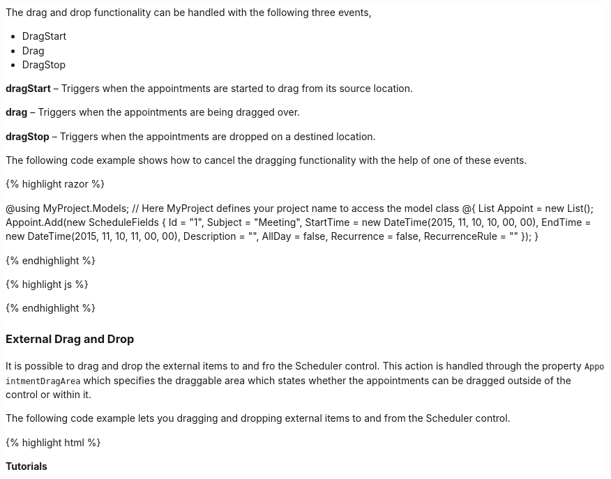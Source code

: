 The drag and drop functionality can be handled with the following three events,

* DragStart
* Drag
* DragStop

**dragStart** – Triggers when the appointments are started to drag from its source location.

**drag** – Triggers when the appointments are being dragged over.

**dragStop** – Triggers when the appointments are dropped on a destined location.

The following code example shows how to cancel the dragging functionality with the help of one of these events.

{% highlight razor %}

@using MyProject.Models; // Here MyProject defines your project name to access the model class
@{
    <!-- Datasource for Appointments -->
    List<ScheduleFields> Appoint = new List<ScheduleFields>();
    Appoint.Add(new ScheduleFields { Id = "1", Subject = "Meeting", StartTime = new DateTime(2015, 11, 10, 10, 00, 00), EndTime = new DateTime(2015, 11, 10, 11, 00, 00), Description = "", AllDay = false, Recurrence = false, RecurrenceRule = "" });
}

<ej-schedule id="Schedule1" width="100%" height="525px" current-date="new DateTime(2015, 11, 8)" drag-stop="onDragStop">
    <e-appointment-settings datasource="Appoint" id="Id" subject='"Subject"' start-time='"StartTime"' end-time='"EndTime"' description='"Description"' all-day='"AllDay"' recurrence='"Recurrence"' recurrence-rule='"RecurrenceRule"'>
    </e-appointment-settings>
</ej-schedule>

{% endhighlight %}

{% highlight js %}

<script>
function onDragStop(args) {
    args.cancel = true; // cancels the drag action on appointments.
}	
</script>

{% endhighlight %}

### External Drag and Drop

It is possible to drag and drop the external items to and fro the Scheduler control. This action is handled through the property `AppointmentDragArea` which specifies the draggable area which states whether the appointments can be dragged outside of the control or within it.

The following code example lets you dragging and dropping external items to and from the Scheduler control.

{% highlight html %}

<div class="row">
    <div class="col-md-2">
        <span class=""><b>Tutorials </b> </span>
        <ej-tree-view id="drag" width="auto" allow-drag-and-drop="true" allow-drop-child="false" allow-drop-sibling="false" allow-drag-and-drop-across-control="true" node-dropped="onDropped" node-drag-start="onNodeDrag">
            <e-tree-view-items>
                <e-tree-view-item text="HTML" expanded="true">
                    <e-tree-view-child-items>
                        <e-tree-view-child-item text="Introduction" />
                        <e-tree-view-child-item text="Editors" />
                        <e-tree-view-child-item text="Styles" />
                        <e-tree-view-child-item text="Formatting" />